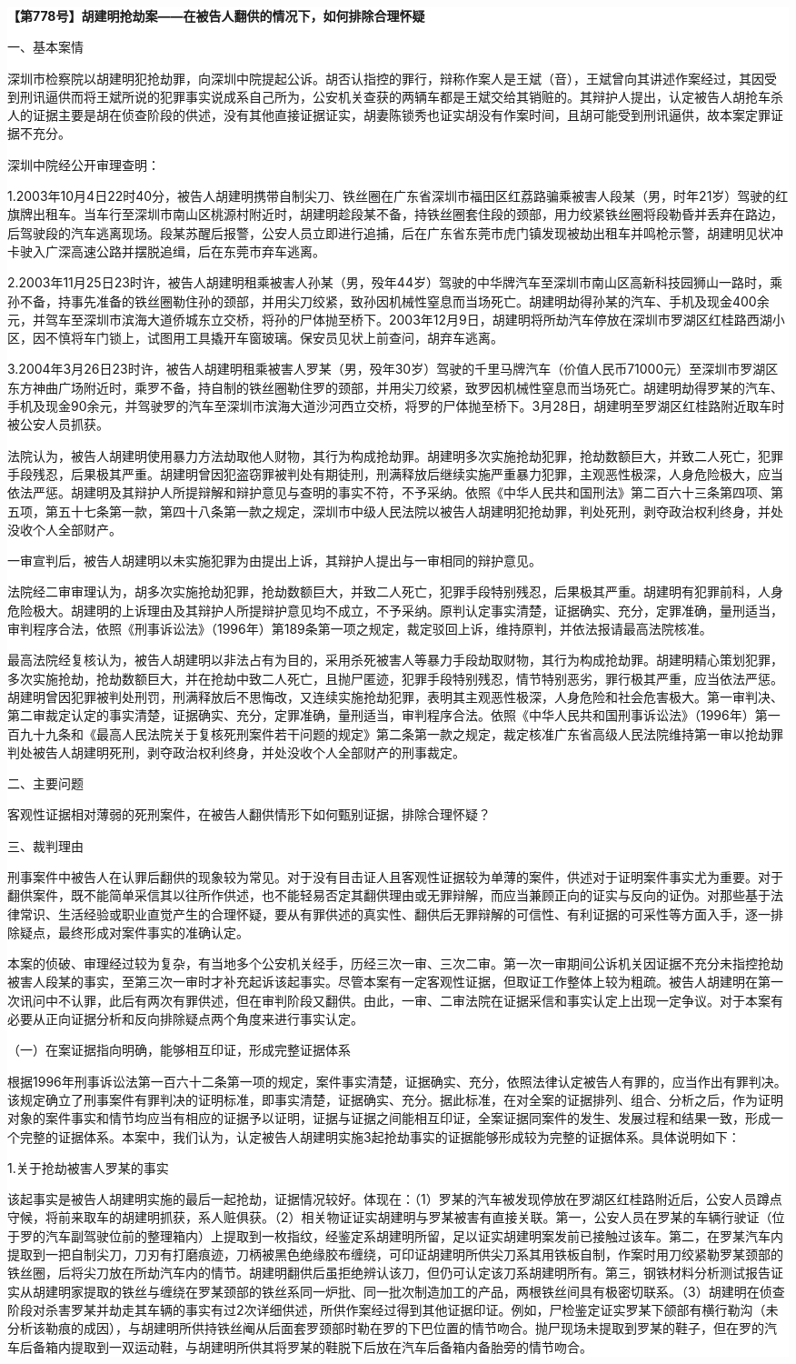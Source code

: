 **【第778号】胡建明抢劫案——在被告人翻供的情况下，如何排除合理怀疑**

一、基本案情

深圳市检察院以胡建明犯抢劫罪，向深圳中院提起公诉。胡否认指控的罪行，辩称作案人是王斌（音），王斌曾向其讲述作案经过，其因受到刑讯逼供而将王斌所说的犯罪事实说成系自己所为，公安机关查获的两辆车都是王斌交给其销赃的。其辩护人提出，认定被告人胡抢车杀人的证据主要是胡在侦查阶段的供述，没有其他直接证据证实，胡妻陈锁秀也证实胡没有作案时间，且胡可能受到刑讯逼供，故本案定罪证据不充分。

深圳中院经公开审理查明：

1.2003年10月4日22时40分，被告人胡建明携带自制尖刀、铁丝圈在广东省深圳市福田区红荔路骗乘被害人段某（男，时年21岁）驾驶的红旗牌出租车。当车行至深圳市南山区桃源村附近时，胡建明趁段某不备，持铁丝圈套住段的颈部，用力绞紧铁丝圈将段勒昏并丢弃在路边，后驾驶段的汽车逃离现场。段某苏醒后报警，公安人员立即进行追捕，后在广东省东莞市虎门镇发现被劫出租车并鸣枪示警，胡建明见状冲卡驶入广深高速公路并摆脱追缉，后在东莞市弃车逃离。

2.2003年11月25日23时许，被告人胡建明租乘被害人孙某（男，殁年44岁）驾驶的中华牌汽车至深圳市南山区高新科技园狮山一路时，乘孙不备，持事先准备的铁丝圈勒住孙的颈部，并用尖刀绞紧，致孙因机械性窒息而当场死亡。胡建明劫得孙某的汽车、手机及现金400余元，并驾车至深圳市滨海大道侨城东立交桥，将孙的尸体抛至桥下。2003年12月9日，胡建明将所劫汽车停放在深圳市罗湖区红桂路西湖小区，因不慎将车门锁上，试图用工具撬开车窗玻璃。保安员见状上前查问，胡弃车逃离。

3.2004年3月26日23时许，被告人胡建明租乘被害人罗某（男，殁年30岁）驾驶的千里马牌汽车（价值人民币71000元）至深圳市罗湖区东方神曲广场附近时，乘罗不备，持自制的铁丝圈勒住罗的颈部，并用尖刀绞紧，致罗因机械性窒息而当场死亡。胡建明劫得罗某的汽车、手机及现金90余元，并驾驶罗的汽车至深圳市滨海大道沙河西立交桥，将罗的尸体抛至桥下。3月28日，胡建明至罗湖区红桂路附近取车时被公安人员抓获。

法院认为，被告人胡建明使用暴力方法劫取他人财物，其行为构成抢劫罪。胡建明多次实施抢劫犯罪，抢劫数额巨大，并致二人死亡，犯罪手段残忍，后果极其严重。胡建明曾因犯盗窃罪被判处有期徒刑，刑满释放后继续实施严重暴力犯罪，主观恶性极深，人身危险极大，应当依法严惩。胡建明及其辩护人所提辩解和辩护意见与查明的事实不符，不予采纳。依照《中华人民共和国刑法》第二百六十三条第四项、第五项，第五十七条第一款，第四十八条第一款之规定，深圳市中级人民法院以被告人胡建明犯抢劫罪，判处死刑，剥夺政治权利终身，并处没收个人全部财产。

一审宣判后，被告人胡建明以未实施犯罪为由提出上诉，其辩护人提出与一审相同的辩护意见。

法院经二审审理认为，胡多次实施抢劫犯罪，抢劫数额巨大，并致二人死亡，犯罪手段特别残忍，后果极其严重。胡建明有犯罪前科，人身危险极大。胡建明的上诉理由及其辩护人所提辩护意见均不成立，不予采纳。原判认定事实清楚，证据确实、充分，定罪准确，量刑适当，审判程序合法，依照《刑事诉讼法》（1996年）第189条第一项之规定，裁定驳回上诉，维持原判，并依法报请最高法院核准。

最高法院经复核认为，被告人胡建明以非法占有为目的，采用杀死被害人等暴力手段劫取财物，其行为构成抢劫罪。胡建明精心策划犯罪，多次实施抢劫，抢劫数额巨大，并在抢劫中致二人死亡，且抛尸匿迹，犯罪手段特别残忍，情节特别恶劣，罪行极其严重，应当依法严惩。胡建明曾因犯罪被判处刑罚，刑满释放后不思悔改，又连续实施抢劫犯罪，表明其主观恶性极深，人身危险和社会危害极大。第一审判决、第二审裁定认定的事实清楚，证据确实、充分，定罪准确，量刑适当，审判程序合法。依照《中华人民共和国刑事诉讼法》（1996年）第一百九十九条和《最高人民法院关于复核死刑案件若干问题的规定》第二条第一款之规定，裁定核准广东省高级人民法院维持第一审以抢劫罪判处被告人胡建明死刑，剥夺政治权利终身，并处没收个人全部财产的刑事裁定。

二、主要问题

客观性证据相对薄弱的死刑案件，在被告人翻供情形下如何甄别证据，排除合理怀疑？

三、裁判理由

刑事案件中被告人在认罪后翻供的现象较为常见。对于没有目击证人且客观性证据较为单薄的案件，供述对于证明案件事实尤为重要。对于翻供案件，既不能简单采信其以往所作供述，也不能轻易否定其翻供理由或无罪辩解，而应当兼顾正向的证实与反向的证伪。对那些基于法律常识、生活经验或职业直觉产生的合理怀疑，要从有罪供述的真实性、翻供后无罪辩解的可信性、有利证据的可采性等方面入手，逐一排除疑点，最终形成对案件事实的准确认定。

本案的侦破、审理经过较为复杂，有当地多个公安机关经手，历经三次一审、三次二审。第一次一审期间公诉机关因证据不充分未指控抢劫被害人段某的事实，至第三次一审时才补充起诉该起事实。尽管本案有一定客观性证据，但取证工作整体上较为粗疏。被告人胡建明在第一次讯问中不认罪，此后有两次有罪供述，但在审判阶段又翻供。由此，一审、二审法院在证据采信和事实认定上出现一定争议。对于本案有必要从正向证据分析和反向排除疑点两个角度来进行事实认定。

（一）在案证据指向明确，能够相互印证，形成完整证据体系

根据1996年刑事诉讼法第一百六十二条第一项的规定，案件事实清楚，证据确实、充分，依照法律认定被告人有罪的，应当作出有罪判决。该规定确立了刑事案件有罪判决的证明标准，即事实清楚，证据确实、充分。据此标准，在对全案的证据排列、组合、分析之后，作为证明对象的案件事实和情节均应当有相应的证据予以证明，证据与证据之间能相互印证，全案证据同案件的发生、发展过程和结果一致，形成一个完整的证据体系。本案中，我们认为，认定被告人胡建明实施3起抢劫事实的证据能够形成较为完整的证据体系。具体说明如下：

1.关于抢劫被害人罗某的事实

该起事实是被告人胡建明实施的最后一起抢劫，证据情况较好。体现在：（1）罗某的汽车被发现停放在罗湖区红桂路附近后，公安人员蹲点守候，将前来取车的胡建明抓获，系人赃俱获。（2）相关物证证实胡建明与罗某被害有直接关联。第一，公安人员在罗某的车辆行驶证（位于罗的汽车副驾驶位前的整理箱内）上提取到一枚指纹，经鉴定系胡建明所留，足以证实胡建明案发前已接触过该车。第二，在罗某汽车内提取到一把自制尖刀，刀刃有打磨痕迹，刀柄被黑色绝缘胶布缠绕，可印证胡建明所供尖刀系其用铁板自制，作案时用刀绞紧勒罗某颈部的铁丝圈，后将尖刀放在所劫汽车内的情节。胡建明翻供后虽拒绝辨认该刀，但仍可认定该刀系胡建明所有。第三，钢铁材料分析测试报告证实从胡建明家提取的铁丝与缠绕在罗某颈部的铁丝系同一炉批、同一批次制造加工的产品，两根铁丝间具有极密切联系。（3）胡建明在侦查阶段对杀害罗某并劫走其车辆的事实有过2次详细供述，所供作案经过得到其他证据印证。例如，尸检鉴定证实罗某下颌部有横行勒沟（未分析该勒痕的成因），与胡建明所供持铁丝阉从后面套罗颈部时勒在罗的下巴位置的情节吻合。抛尸现场未提取到罗某的鞋子，但在罗的汽车后备箱内提取到一双运动鞋，与胡建明所供其将罗某的鞋脱下后放在汽车后备箱内备胎旁的情节吻合。
